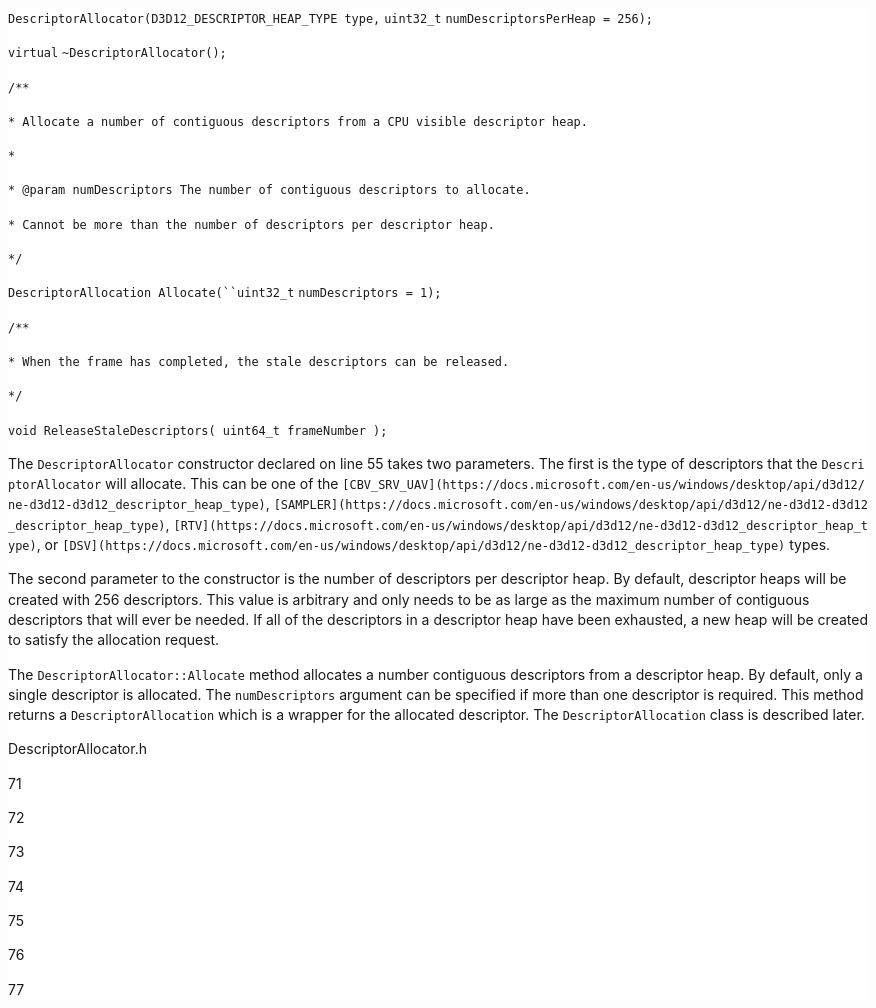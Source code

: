 `DescriptorAllocator(D3D12_DESCRIPTOR_HEAP_TYPE type,` `uint32_t` `numDescriptorsPerHeap = 256);`

`virtual` `~DescriptorAllocator();`

`/**`

`* Allocate a number of contiguous descriptors from a CPU visible descriptor heap.`

`*`

`* @param numDescriptors The number of contiguous descriptors to allocate.`

`* Cannot be more than the number of descriptors per descriptor heap.`

`*/`

`DescriptorAllocation Allocate(``uint32_t` `numDescriptors = 1);`

`/**`

`* When the frame has completed, the stale descriptors can be released.`

`*/`

`void ReleaseStaleDescriptors( uint64_t frameNumber );`

The  `DescriptorAllocator`  constructor declared on line 55 takes two parameters. The first is the type of descriptors that the  `DescriptorAllocator`  will allocate. This can be one of the  `[CBV_SRV_UAV](https://docs.microsoft.com/en-us/windows/desktop/api/d3d12/ne-d3d12-d3d12_descriptor_heap_type)`,  `[SAMPLER](https://docs.microsoft.com/en-us/windows/desktop/api/d3d12/ne-d3d12-d3d12_descriptor_heap_type)`,  `[RTV](https://docs.microsoft.com/en-us/windows/desktop/api/d3d12/ne-d3d12-d3d12_descriptor_heap_type)`, or  `[DSV](https://docs.microsoft.com/en-us/windows/desktop/api/d3d12/ne-d3d12-d3d12_descriptor_heap_type)`  types.

The second parameter to the constructor is the number of descriptors per descriptor heap. By default, descriptor heaps will be created with 256 descriptors. This value is arbitrary and only needs to be as large as the maximum number of contiguous descriptors that will ever be needed. If all of the descriptors in a descriptor heap have been exhausted, a new heap will be created to satisfy the allocation request.

The  `DescriptorAllocator::Allocate`  method allocates a number contiguous descriptors from a descriptor heap. By default, only a single descriptor is allocated. The  `numDescriptors`  argument can be specified if more than one descriptor is required. This method returns a  `DescriptorAllocation`  which is a wrapper for the allocated descriptor. The  `DescriptorAllocation`  class is described later.

DescriptorAllocator.h

71

72

73

74

75

76

77
